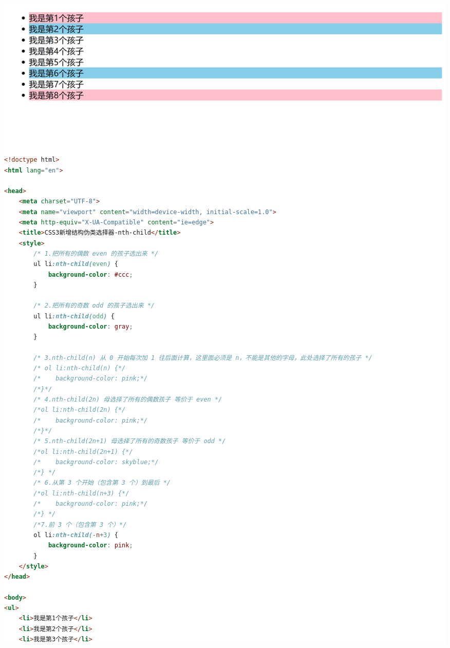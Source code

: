 ![](./img/9ccd8e0d687b4a7c51dd531de21e64cf_MD5.png)

```html
<!doctype html>
<html lang="en">

<head>
    <meta charset="UTF-8">
    <meta name="viewport" content="width=device-width, initial-scale=1.0">
    <meta http-equiv="X-UA-Compatible" content="ie=edge">
    <title>CSS3新增结构伪类选择器-nth-child</title>
    <style>
        /* 1.把所有的偶数 even 的孩子选出来 */
        ul li:nth-child(even) {
            background-color: #ccc;
        }

        /* 2.把所有的奇数 odd 的孩子选出来 */
        ul li:nth-child(odd) {
            background-color: gray;
        }

        /* 3.nth-child(n) 从 0 开始每次加 1 往后面计算，这里面必须是 n，不能是其他的字母，此处选择了所有的孩子 */
        /* ol li:nth-child(n) {*/
        /*    background-color: pink;*/
        /*}*/
        /* 4.nth-child(2n) 母选择了所有的偶数孩子 等价于 even */
        /*ol li:nth-child(2n) {*/
        /*    background-color: pink;*/
        /*}*/
        /* 5.nth-child(2n+1) 母选择了所有的奇数孩子 等价于 odd */
        /*ol li:nth-child(2n+1) {*/
        /*    background-color: skyblue;*/
        /*} */
        /* 6.从第 3 个开始（包含第 3 个）到最后 */
        /*ol li:nth-child(n+3) {*/
        /*    background-color: pink;*/
        /*} */
        /*7.前 3 个（包含第 3 个）*/
        ol li:nth-child(-n+3) {
            background-color: pink;
        }
    </style>
</head>

<body>
<ul>
    <li>我是第1个孩子</li>
    <li>我是第2个孩子</li>
    <li>我是第3个孩子</li>
```